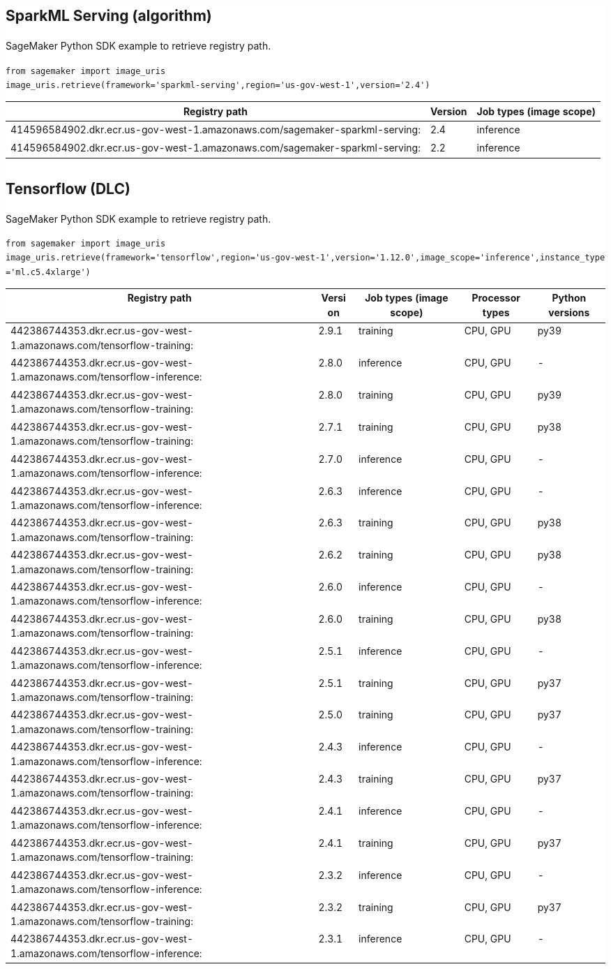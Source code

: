 ## SparkML Serving \(algorithm\)<a name="sparkml-serving-us-gov-west-1.title"></a>

SageMaker Python SDK example to retrieve registry path\.

```
from sagemaker import image_uris
image_uris.retrieve(framework='sparkml-serving',region='us-gov-west-1',version='2.4')
```


| Registry path | Version | Job types \(image scope\) | 
| --- | --- | --- | 
| 414596584902\.dkr\.ecr\.us\-gov\-west\-1\.amazonaws\.com/sagemaker\-sparkml\-serving:<tag> | 2\.4 | inference | 
| 414596584902\.dkr\.ecr\.us\-gov\-west\-1\.amazonaws\.com/sagemaker\-sparkml\-serving:<tag> | 2\.2 | inference | 

## Tensorflow \(DLC\)<a name="tensorflow-us-gov-west-1.title"></a>

SageMaker Python SDK example to retrieve registry path\.

```
from sagemaker import image_uris
image_uris.retrieve(framework='tensorflow',region='us-gov-west-1',version='1.12.0',image_scope='inference',instance_type='ml.c5.4xlarge')
```


| Registry path | Version | Job types \(image scope\) | Processor types | Python versions | 
| --- | --- | --- | --- | --- | 
| 442386744353\.dkr\.ecr\.us\-gov\-west\-1\.amazonaws\.com/tensorflow\-training:<tag> | 2\.9\.1 | training | CPU, GPU | py39 | 
| 442386744353\.dkr\.ecr\.us\-gov\-west\-1\.amazonaws\.com/tensorflow\-inference:<tag> | 2\.8\.0 | inference | CPU, GPU | \- | 
| 442386744353\.dkr\.ecr\.us\-gov\-west\-1\.amazonaws\.com/tensorflow\-training:<tag> | 2\.8\.0 | training | CPU, GPU | py39 | 
| 442386744353\.dkr\.ecr\.us\-gov\-west\-1\.amazonaws\.com/tensorflow\-training:<tag> | 2\.7\.1 | training | CPU, GPU | py38 | 
| 442386744353\.dkr\.ecr\.us\-gov\-west\-1\.amazonaws\.com/tensorflow\-inference:<tag> | 2\.7\.0 | inference | CPU, GPU | \- | 
| 442386744353\.dkr\.ecr\.us\-gov\-west\-1\.amazonaws\.com/tensorflow\-inference:<tag> | 2\.6\.3 | inference | CPU, GPU | \- | 
| 442386744353\.dkr\.ecr\.us\-gov\-west\-1\.amazonaws\.com/tensorflow\-training:<tag> | 2\.6\.3 | training | CPU, GPU | py38 | 
| 442386744353\.dkr\.ecr\.us\-gov\-west\-1\.amazonaws\.com/tensorflow\-training:<tag> | 2\.6\.2 | training | CPU, GPU | py38 | 
| 442386744353\.dkr\.ecr\.us\-gov\-west\-1\.amazonaws\.com/tensorflow\-inference:<tag> | 2\.6\.0 | inference | CPU, GPU | \- | 
| 442386744353\.dkr\.ecr\.us\-gov\-west\-1\.amazonaws\.com/tensorflow\-training:<tag> | 2\.6\.0 | training | CPU, GPU | py38 | 
| 442386744353\.dkr\.ecr\.us\-gov\-west\-1\.amazonaws\.com/tensorflow\-inference:<tag> | 2\.5\.1 | inference | CPU, GPU | \- | 
| 442386744353\.dkr\.ecr\.us\-gov\-west\-1\.amazonaws\.com/tensorflow\-training:<tag> | 2\.5\.1 | training | CPU, GPU | py37 | 
| 442386744353\.dkr\.ecr\.us\-gov\-west\-1\.amazonaws\.com/tensorflow\-training:<tag> | 2\.5\.0 | training | CPU, GPU | py37 | 
| 442386744353\.dkr\.ecr\.us\-gov\-west\-1\.amazonaws\.com/tensorflow\-inference:<tag> | 2\.4\.3 | inference | CPU, GPU | \- | 
| 442386744353\.dkr\.ecr\.us\-gov\-west\-1\.amazonaws\.com/tensorflow\-training:<tag> | 2\.4\.3 | training | CPU, GPU | py37 | 
| 442386744353\.dkr\.ecr\.us\-gov\-west\-1\.amazonaws\.com/tensorflow\-inference:<tag> | 2\.4\.1 | inference | CPU, GPU | \- | 
| 442386744353\.dkr\.ecr\.us\-gov\-west\-1\.amazonaws\.com/tensorflow\-training:<tag> | 2\.4\.1 | training | CPU, GPU | py37 | 
| 442386744353\.dkr\.ecr\.us\-gov\-west\-1\.amazonaws\.com/tensorflow\-inference:<tag> | 2\.3\.2 | inference | CPU, GPU | \- | 
| 442386744353\.dkr\.ecr\.us\-gov\-west\-1\.amazonaws\.com/tensorflow\-training:<tag> | 2\.3\.2 | training | CPU, GPU | py37 | 
| 442386744353\.dkr\.ecr\.us\-gov\-west\-1\.amazonaws\.com/tensorflow\-inference:<tag> | 2\.3\.1 | inference | CPU, GPU | \- | 